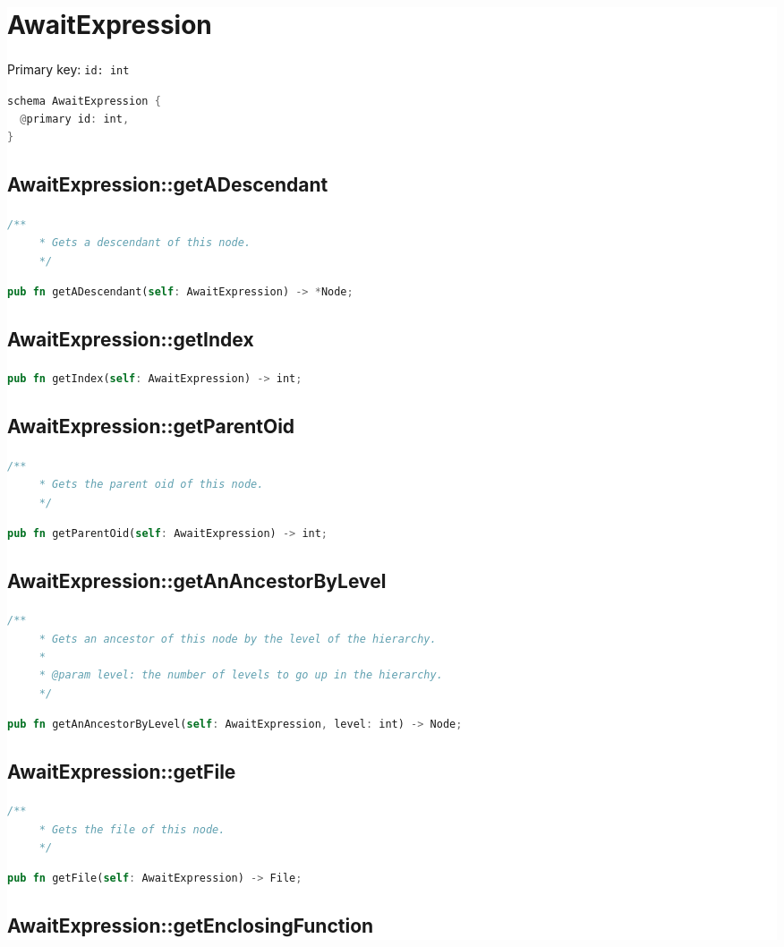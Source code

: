 # AwaitExpression

Primary key: `id: int`

```rust
schema AwaitExpression {
  @primary id: int,
}
```
## AwaitExpression::getADescendant

```rust
/**
     * Gets a descendant of this node. 
     */
```
```rust
pub fn getADescendant(self: AwaitExpression) -> *Node;
```
## AwaitExpression::getIndex

```rust
pub fn getIndex(self: AwaitExpression) -> int;
```
## AwaitExpression::getParentOid

```rust
/**
     * Gets the parent oid of this node.
     */
```
```rust
pub fn getParentOid(self: AwaitExpression) -> int;
```
## AwaitExpression::getAnAncestorByLevel

```rust
/**
     * Gets an ancestor of this node by the level of the hierarchy.
     *
     * @param level: the number of levels to go up in the hierarchy.
     */
```
```rust
pub fn getAnAncestorByLevel(self: AwaitExpression, level: int) -> Node;
```
## AwaitExpression::getFile

```rust
/**
     * Gets the file of this node.
     */
```
```rust
pub fn getFile(self: AwaitExpression) -> File;
```
## AwaitExpression::getEnclosingFunction
